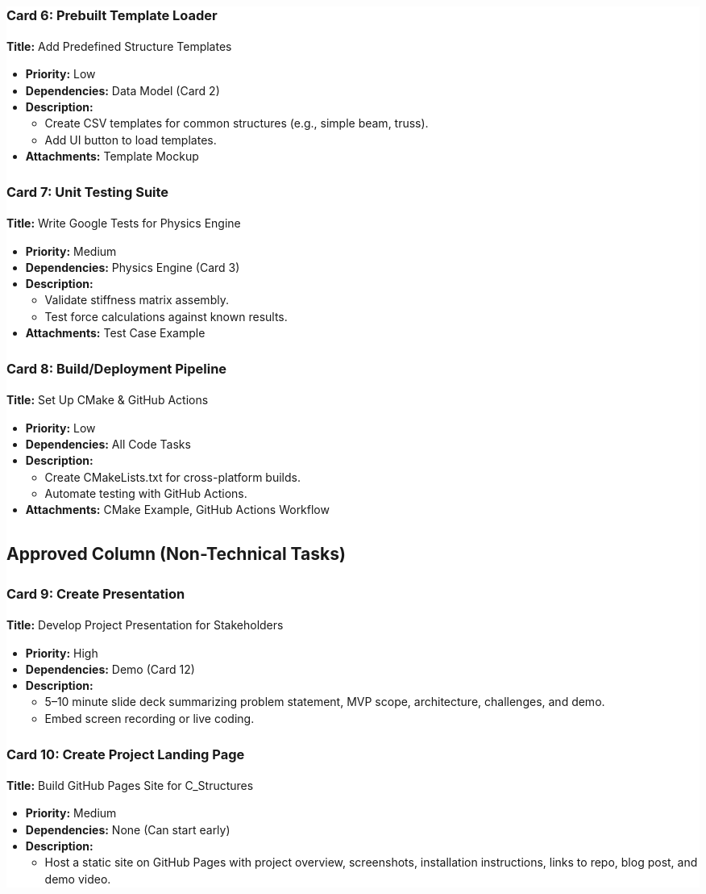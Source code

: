 ### Card 6: Prebuilt Template Loader
**Title:** Add Predefined Structure Templates

- **Priority:** Low  
- **Dependencies:** Data Model (Card 2)  
- **Description:**  
  - Create CSV templates for common structures (e.g., simple beam, truss).  
  - Add UI button to load templates.
- **Attachments:** Template Mockup

### Card 7: Unit Testing Suite
**Title:** Write Google Tests for Physics Engine

- **Priority:** Medium  
- **Dependencies:** Physics Engine (Card 3)  
- **Description:**  
  - Validate stiffness matrix assembly.  
  - Test force calculations against known results.
- **Attachments:** Test Case Example

### Card 8: Build/Deployment Pipeline
**Title:** Set Up CMake & GitHub Actions

- **Priority:** Low  
- **Dependencies:** All Code Tasks  
- **Description:**  
  - Create CMakeLists.txt for cross-platform builds.  
  - Automate testing with GitHub Actions.
- **Attachments:** CMake Example, GitHub Actions Workflow

## Approved Column (Non-Technical Tasks)

### Card 9: Create Presentation
**Title:** Develop Project Presentation for Stakeholders

- **Priority:** High  
- **Dependencies:** Demo (Card 12)  
- **Description:**  
  - 5–10 minute slide deck summarizing problem statement, MVP scope, architecture, challenges, and demo.  
  - Embed screen recording or live coding.

### Card 10: Create Project Landing Page
**Title:** Build GitHub Pages Site for C_Structures

- **Priority:** Medium  
- **Dependencies:** None (Can start early)  
- **Description:**  
  - Host a static site on GitHub Pages with project overview, screenshots, installation instructions, links to repo, blog post, and demo video.
